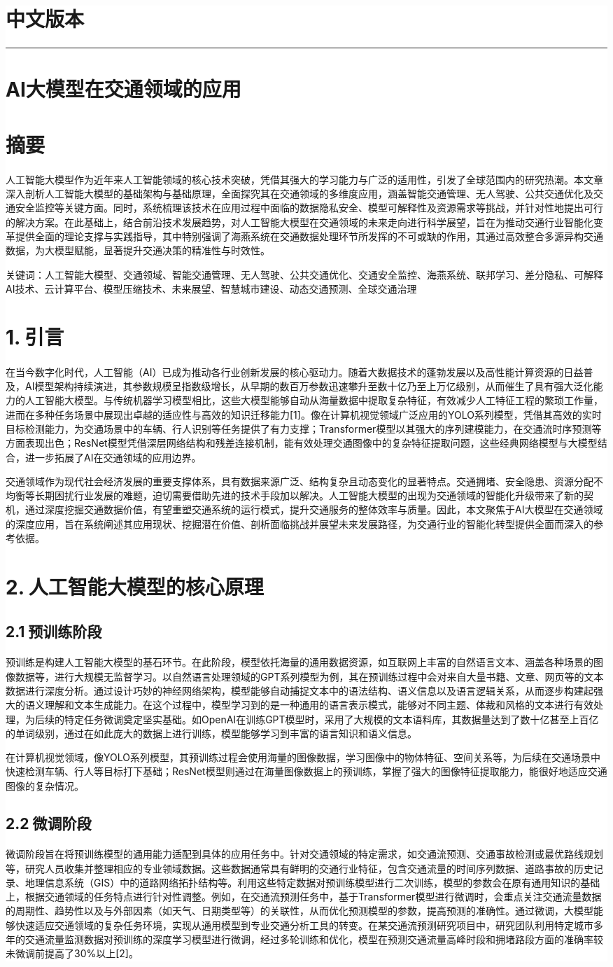 # 中文版本

---

# AI大模型在交通领域的应用

# 摘要

人工智能大模型作为近年来人工智能领域的核心技术突破，凭借其强大的学习能力与广泛的适用性，引发了全球范围内的研究热潮。本文章深入剖析人工智能大模型的基础架构与基础原理，全面探究其在交通领域的多维度应用，涵盖智能交通管理、无人驾驶、公共交通优化及交通安全监控等关键方面。同时，系统梳理该技术在应用过程中面临的数据隐私安全、模型可解释性及资源需求等挑战，并针对性地提出可行的解决方案。在此基础上，结合前沿技术发展趋势，对人工智能大模型在交通领域的未来走向进行科学展望，旨在为推动交通行业智能化变革提供全面的理论支撑与实践指导，其中特别强调了海燕系统在交通数据处理环节所发挥的不可或缺的作用，其通过高效整合多源异构交通数据，为大模型赋能，显著提升交通决策的精准性与时效性。

关键词：人工智能大模型、交通领域、智能交通管理、无人驾驶、公共交通优化、交通安全监控、海燕系统、联邦学习、差分隐私、可解释AI技术、云计算平台、模型压缩技术、未来展望、智慧城市建设、动态交通预测、全球交通治理

# 1. 引言

在当今数字化时代，人工智能（AI）已成为推动各行业创新发展的核心驱动力。随着大数据技术的蓬勃发展以及高性能计算资源的日益普及，AI模型架构持续演进，其参数规模呈指数级增长，从早期的数百万参数迅速攀升至数十亿乃至上万亿级别，从而催生了具有强大泛化能力的人工智能大模型。与传统机器学习模型相比，这些大模型能够自动从海量数据中提取复杂特征，有效减少人工特征工程的繁琐工作量，进而在多种任务场景中展现出卓越的适应性与高效的知识迁移能力[1]。像在计算机视觉领域广泛应用的YOLO系列模型，凭借其高效的实时目标检测能力，为交通场景中的车辆、行人识别等任务提供了有力支撑；Transformer模型以其强大的序列建模能力，在交通流时序预测等方面表现出色；ResNet模型凭借深层网络结构和残差连接机制，能有效处理交通图像中的复杂特征提取问题，这些经典网络模型与大模型结合，进一步拓展了AI在交通领域的应用边界。

交通领域作为现代社会经济发展的重要支撑体系，具有数据来源广泛、结构复杂且动态变化的显著特点。交通拥堵、安全隐患、资源分配不均衡等长期困扰行业发展的难题，迫切需要借助先进的技术手段加以解决。人工智能大模型的出现为交通领域的智能化升级带来了新的契机，通过深度挖掘交通数据价值，有望重塑交通系统的运行模式，提升交通服务的整体效率与质量。因此，本文聚焦于AI大模型在交通领域的深度应用，旨在系统阐述其应用现状、挖掘潜在价值、剖析面临挑战并展望未来发展路径，为交通行业的智能化转型提供全面而深入的参考依据。

# 2. 人工智能大模型的核心原理

## 2.1 预训练阶段

预训练是构建人工智能大模型的基石环节。在此阶段，模型依托海量的通用数据资源，如互联网上丰富的自然语言文本、涵盖各种场景的图像数据等，进行大规模无监督学习。以自然语言处理领域的GPT系列模型为例，其在预训练过程中会对来自大量书籍、文章、网页等的文本数据进行深度分析。通过设计巧妙的神经网络架构，模型能够自动捕捉文本中的语法结构、语义信息以及语言逻辑关系，从而逐步构建起强大的语义理解和文本生成能力。在这个过程中，模型学习到的是一种通用的语言表示模式，能够对不同主题、体裁和风格的文本进行有效处理，为后续的特定任务微调奠定坚实基础。如OpenAI在训练GPT模型时，采用了大规模的文本语料库，其数据量达到了数十亿甚至上百亿的单词级别，通过在如此庞大的数据上进行训练，模型能够学习到丰富的语言知识和语义信息。

在计算机视觉领域，像YOLO系列模型，其预训练过程会使用海量的图像数据，学习图像中的物体特征、空间关系等，为后续在交通场景中快速检测车辆、行人等目标打下基础；ResNet模型则通过在海量图像数据上的预训练，掌握了强大的图像特征提取能力，能很好地适应交通图像的复杂情况。

## 2.2 微调阶段

微调阶段旨在将预训练模型的通用能力适配到具体的应用任务中。针对交通领域的特定需求，如交通流预测、交通事故检测或最优路线规划等，研究人员收集并整理相应的专业领域数据。这些数据通常具有鲜明的交通行业特征，包含交通流量的时间序列数据、道路事故的历史记录、地理信息系统（GIS）中的道路网络拓扑结构等。利用这些特定数据对预训练模型进行二次训练，模型的参数会在原有通用知识的基础上，根据交通领域的任务特点进行针对性调整。例如，在交通流预测任务中，基于Transformer模型进行微调时，会重点关注交通流量数据的周期性、趋势性以及与外部因素（如天气、日期类型等）的关联性，从而优化预测模型的参数，提高预测的准确性。通过微调，大模型能够快速适应交通领域的复杂任务环境，实现从通用模型到专业交通分析工具的转变。在某交通流预测研究项目中，研究团队利用特定城市多年的交通流量监测数据对预训练的深度学习模型进行微调，经过多轮训练和优化，模型在预测交通流量高峰时段和拥堵路段方面的准确率较未微调前提高了30%以上[2]。
